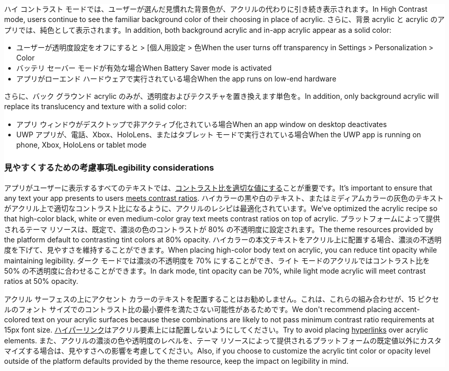 <span data-ttu-id="e9de2-168">ハイ コントラスト モードでは、ユーザーが選んだ見慣れた背景色が、アクリルの代わりに引き続き表示されます。</span><span class="sxs-lookup"><span data-stu-id="e9de2-168">In High Contrast mode, users continue to see the familiar background color of their choosing in place of acrylic.</span></span> <span data-ttu-id="e9de2-169">さらに、背景 acrylic と acrylic のアプリでは、純色として表示されます。</span><span class="sxs-lookup"><span data-stu-id="e9de2-169">In addition, both background acrylic and in-app acrylic appear as a solid color:</span></span>
 - <span data-ttu-id="e9de2-170">ユーザーが透明度設定をオフにすると > [個人用設定 > 色</span><span class="sxs-lookup"><span data-stu-id="e9de2-170">When the user turns off transparency in Settings > Personalization > Color</span></span>
 - <span data-ttu-id="e9de2-171">バッテリ セーバー モードが有効な場合</span><span class="sxs-lookup"><span data-stu-id="e9de2-171">When Battery Saver mode is activated</span></span>
 - <span data-ttu-id="e9de2-172">アプリがローエンド ハードウェアで実行されている場合</span><span class="sxs-lookup"><span data-stu-id="e9de2-172">When the app runs on low-end hardware</span></span>

<span data-ttu-id="e9de2-173">さらに、バック グラウンド acrylic のみが、透明度およびテクスチャを置き換えます単色を。</span><span class="sxs-lookup"><span data-stu-id="e9de2-173">In addition, only background acrylic will replace its translucency and texture with a solid color:</span></span>
 - <span data-ttu-id="e9de2-174">アプリ ウィンドウがデスクトップで非アクティブ化されている場合</span><span class="sxs-lookup"><span data-stu-id="e9de2-174">When an app window on desktop deactivates</span></span>
 - <span data-ttu-id="e9de2-175">UWP アプリが、電話、Xbox、HoloLens、またはタブレット モードで実行されている場合</span><span class="sxs-lookup"><span data-stu-id="e9de2-175">When the UWP app is running on phone, Xbox, HoloLens or tablet mode</span></span>

### <a name="legibility-considerations"></a><span data-ttu-id="e9de2-176">見やすくするための考慮事項</span><span class="sxs-lookup"><span data-stu-id="e9de2-176">Legibility considerations</span></span>
<span data-ttu-id="e9de2-177">アプリがユーザーに表示するすべてのテキストでは、[コントラスト比を適切な値にする](../accessibility/accessible-text-requirements.md)ことが重要です。</span><span class="sxs-lookup"><span data-stu-id="e9de2-177">It’s important to ensure that any text your app presents to users [meets contrast ratios](../accessibility/accessible-text-requirements.md).</span></span> <span data-ttu-id="e9de2-178">ハイカラーの黒や白のテキスト、またはミディアムカラーの灰色のテキストがアクリル上で適切なコントラスト比になるように、アクリルのレシピは最適化されています。</span><span class="sxs-lookup"><span data-stu-id="e9de2-178">We’ve optimized the acrylic recipe so that high-color black, white or even medium-color gray text meets contrast ratios on top of acrylic.</span></span> <span data-ttu-id="e9de2-179">プラットフォームによって提供されるテーマ リソースは、既定で、濃淡の色のコントラストが 80% の不透明度に設定されます。</span><span class="sxs-lookup"><span data-stu-id="e9de2-179">The theme resources provided by the platform default to contrasting tint colors at 80% opacity.</span></span> <span data-ttu-id="e9de2-180">ハイカラーの本文テキストをアクリル上に配置する場合、濃淡の不透明度を下げて、見やすさを維持することができます。</span><span class="sxs-lookup"><span data-stu-id="e9de2-180">When placing high-color body text on acrylic, you can reduce tint opacity while maintaining legibility.</span></span> <span data-ttu-id="e9de2-181">ダーク モードでは濃淡の不透明度を 70% にすることができ、ライト モードのアクリルではコントラスト比を 50% の不透明度に合わせることができます。</span><span class="sxs-lookup"><span data-stu-id="e9de2-181">In dark mode, tint opacity can be 70%, while light mode acrylic will meet contrast ratios at 50% opacity.</span></span>

<span data-ttu-id="e9de2-182">アクリル サーフェスの上にアクセント カラーのテキストを配置することはお勧めしません。これは、これらの組み合わせが、15 ピクセルのフォント サイズでのコントラスト比の最小要件を満たさない可能性があるためです。</span><span class="sxs-lookup"><span data-stu-id="e9de2-182">We don't recommend placing accent-colored text on your acrylic surfaces because these combinations are likely to not pass minimum contrast ratio requirements at 15px font size.</span></span> <span data-ttu-id="e9de2-183">[ハイパーリンク](../controls-and-patterns/hyperlinks.md)はアクリル要素上には配置しないようにしてください。</span><span class="sxs-lookup"><span data-stu-id="e9de2-183">Try to avoid placing [hyperlinks](../controls-and-patterns/hyperlinks.md) over acrylic elements.</span></span> <span data-ttu-id="e9de2-184">また、アクリルの濃淡の色や透明度のレベルを、テーマ リソースによって提供されるプラットフォームの既定値以外にカスタマイズする場合は、見やすさへの影響を考慮してください。</span><span class="sxs-lookup"><span data-stu-id="e9de2-184">Also, if you choose to customize the acrylic tint color or opacity level outside of the platform defaults provided by the theme resource, keep the impact on legibility in mind.</span></span>
